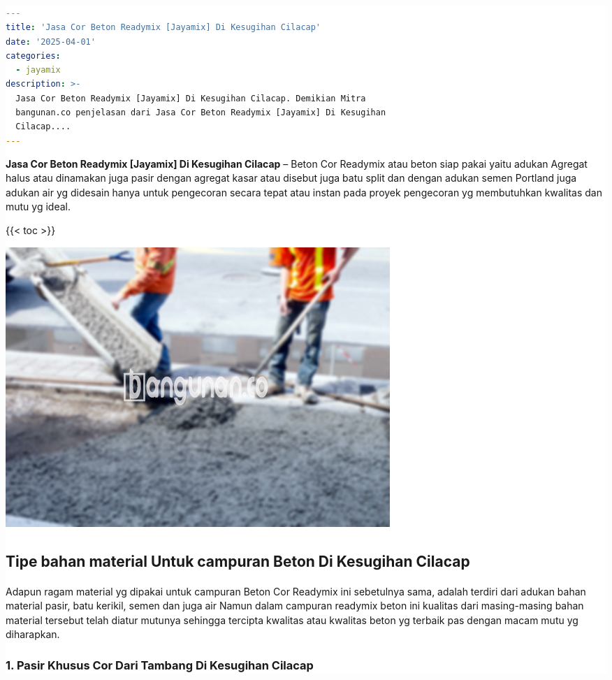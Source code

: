 ```yaml
---
title: 'Jasa Cor Beton Readymix [Jayamix] Di Kesugihan Cilacap'
date: '2025-04-01'
categories:
  - jayamix
description: >-
  Jasa Cor Beton Readymix [Jayamix] Di Kesugihan Cilacap. Demikian Mitra
  bangunan.co penjelasan dari Jasa Cor Beton Readymix [Jayamix] Di Kesugihan
  Cilacap....
---
```


**Jasa Cor Beton Readymix \[Jayamix\] Di Kesugihan Cilacap** – Beton Cor Readymix atau beton siap pakai yaitu adukan Agregat halus atau dinamakan juga pasir dengan agregat kasar atau disebut juga batu split dan dengan adukan semen Portland juga adukan air yg didesain hanya untuk pengecoran secara tepat atau instan pada proyek pengecoran yg membutuhkan kwalitas dan mutu yg ideal.

{{< toc >}}

![Jasa Cor Beton Readymix [Jayamix] Di Kesugihan Cilacap](/images/jasa-cor-readymix-04.png)

## Tipe bahan material Untuk campuran Beton Di Kesugihan Cilacap

Adapun ragam material yg dipakai untuk campuran Beton Cor Readymix ini sebetulnya sama, adalah terdiri dari adukan bahan material pasir, batu kerikil, semen dan juga air Namun dalam campuran readymix beton ini kualitas dari masing-masing bahan material tersebut telah diatur mutunya sehingga tercipta kwalitas atau kwalitas beton yg terbaik pas dengan macam mutu yg diharapkan.

### 1\. Pasir Khusus Cor Dari Tambang Di Kesugihan Cilacap
